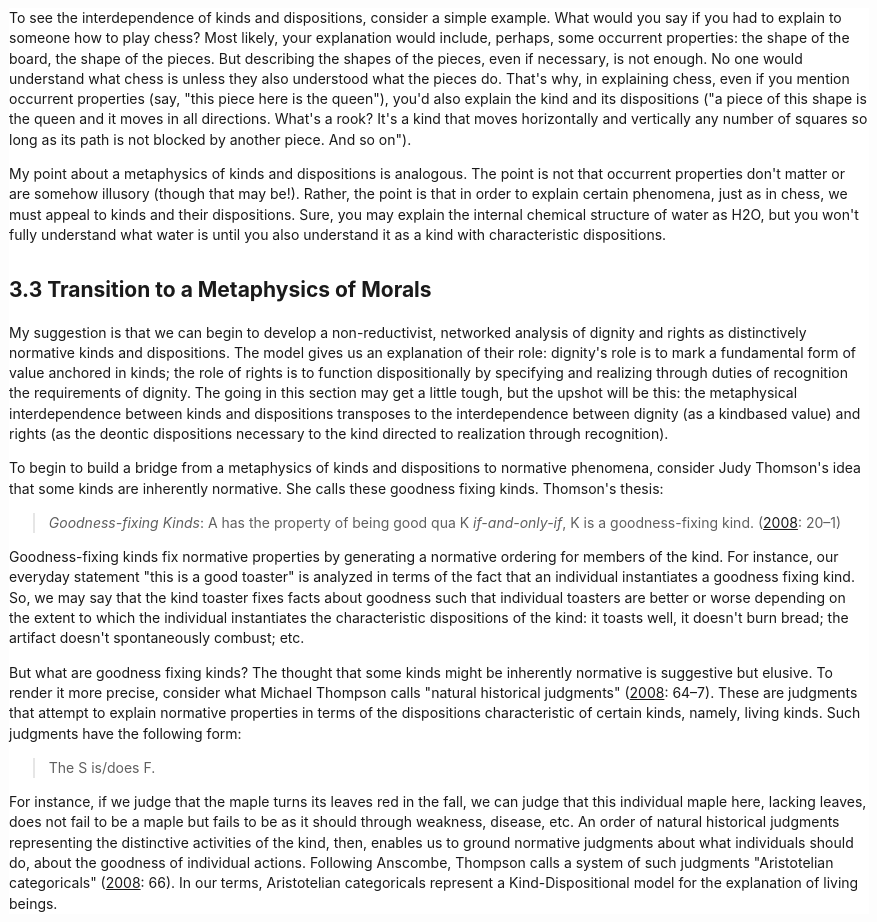 To see the interdependence of kinds and dispositions, consider a simple example. What would you say if you had to explain to someone how to play chess? Most likely, your explanation would include, perhaps, some occurrent properties: the shape of the board, the shape of the pieces. But describing the shapes of the pieces, even if necessary, is not enough. No one would understand what chess is unless they also understood what the pieces do. That's why, in explaining chess, even if you mention occurrent properties (say, "this piece here is the queen"), you'd also explain the kind and its dispositions ("a piece of this shape is the queen and it moves in all directions. What's a rook? It's a kind that moves horizontally and vertically any number of squares so long as its path is not blocked by another piece. And so on").

My point about a metaphysics of kinds and dispositions is analogous. The point is not that occurrent properties don't matter or are somehow illusory (though that may be!). Rather, the point is that in order to explain certain phenomena, just as in chess, we must appeal to kinds and their dispositions. Sure, you may explain the internal chemical structure of water as H2O, but you won't fully understand what water is until you also understand it as a kind with characteristic dispositions.

## 3.3 Transition to a Metaphysics of Morals

My suggestion is that we can begin to develop a non-reductivist, networked analysis of dignity and rights as distinctively normative kinds and dispositions. The model gives us an explanation of their role: dignity's role is to mark a fundamental form of value anchored in kinds; the role of rights is to function dispositionally by specifying and realizing through duties of recognition the requirements of dignity. The going in this section may get a little tough, but the upshot will be this: the metaphysical interdependence between kinds and dispositions transposes to the interdependence between dignity (as a kindbased value) and rights (as the deontic dispositions necessary to the kind directed to realization through recognition).

To begin to build a bridge from a metaphysics of kinds and dispositions to normative phenomena, consider Judy Thomson's idea that some kinds are inherently normative. She calls these goodness fixing kinds. Thomson's thesis:

> *Goodness-fixing Kinds*: A has the property of being good qua K *if-and-only-if*, K is a goodness-fixing kind. ([2008](#page-82-5): 20–1)

Goodness-fixing kinds fix normative properties by generating a normative ordering for members of the kind. For instance, our everyday statement "this is a good toaster" is analyzed in terms of the fact that an individual instantiates a goodness fixing kind. So, we may say that the kind toaster fixes facts about goodness such that individual toasters are better or worse depending on the extent to which the individual instantiates the characteristic dispositions of the kind: it toasts well, it doesn't burn bread; the artifact doesn't spontaneously combust; etc.

But what are goodness fixing kinds? The thought that some kinds might be inherently normative is suggestive but elusive. To render it more precise, consider what Michael Thompson calls "natural historical judgments" ([2008](#page-87-14): 64–7). These are judgments that attempt to explain normative properties in terms of the dispositions characteristic of certain kinds, namely, living kinds. Such judgments have the following form:

> The S is/does F.

For instance, if we judge that the maple turns its leaves red in the fall, we can judge that this individual maple here, lacking leaves, does not fail to be a maple but fails to be as it should through weakness, disease, etc. An order of natural historical judgments representing the distinctive activities of the kind, then, enables us to ground normative judgments about what individuals should do, about the goodness of individual actions. Following Anscombe, Thompson calls a system of such judgments "Aristotelian categoricals" ([2008](#page-87-14): 66). In our terms, Aristotelian categoricals represent a Kind-Dispositional model for the explanation of living beings.

